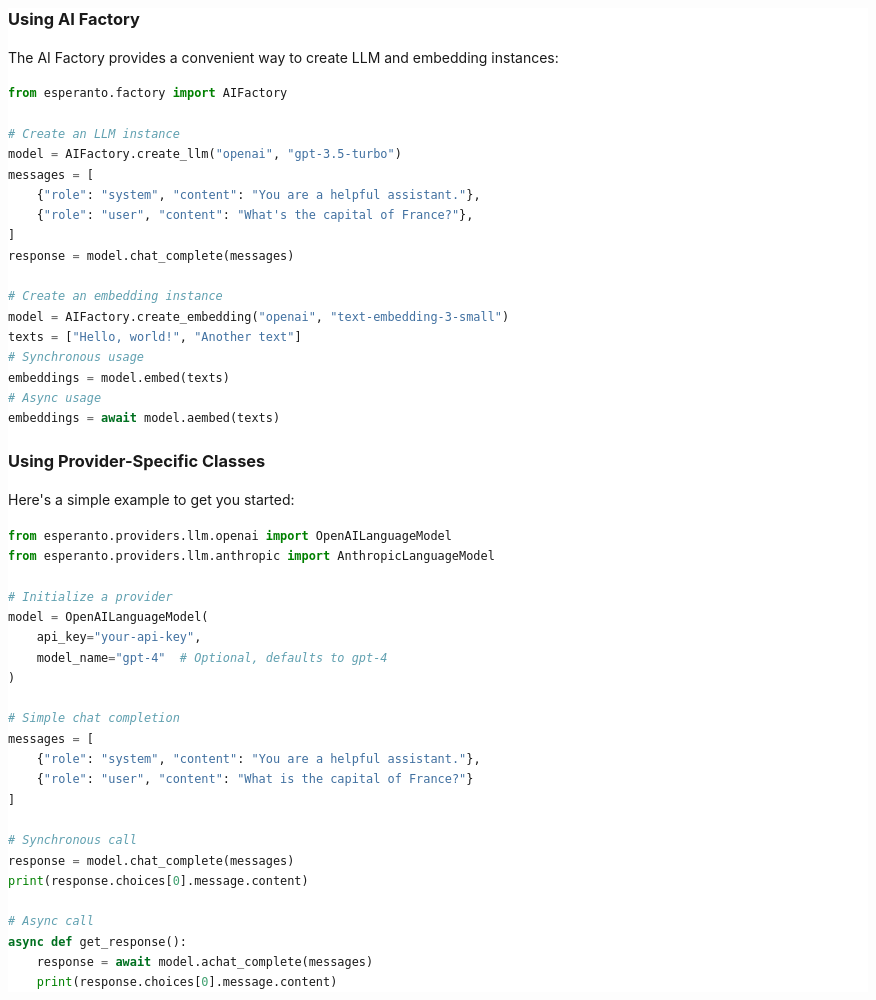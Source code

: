 ### Using AI Factory

The AI Factory provides a convenient way to create LLM and embedding instances:

```python
from esperanto.factory import AIFactory

# Create an LLM instance
model = AIFactory.create_llm("openai", "gpt-3.5-turbo")
messages = [
    {"role": "system", "content": "You are a helpful assistant."},
    {"role": "user", "content": "What's the capital of France?"},
]
response = model.chat_complete(messages)

# Create an embedding instance
model = AIFactory.create_embedding("openai", "text-embedding-3-small")
texts = ["Hello, world!", "Another text"]
# Synchronous usage
embeddings = model.embed(texts)
# Async usage
embeddings = await model.aembed(texts)
```


### Using Provider-Specific Classes

Here's a simple example to get you started:

```python
from esperanto.providers.llm.openai import OpenAILanguageModel
from esperanto.providers.llm.anthropic import AnthropicLanguageModel

# Initialize a provider
model = OpenAILanguageModel(
    api_key="your-api-key",
    model_name="gpt-4"  # Optional, defaults to gpt-4
)

# Simple chat completion
messages = [
    {"role": "system", "content": "You are a helpful assistant."},
    {"role": "user", "content": "What is the capital of France?"}
]

# Synchronous call
response = model.chat_complete(messages)
print(response.choices[0].message.content)

# Async call
async def get_response():
    response = await model.achat_complete(messages)
    print(response.choices[0].message.content)
```
